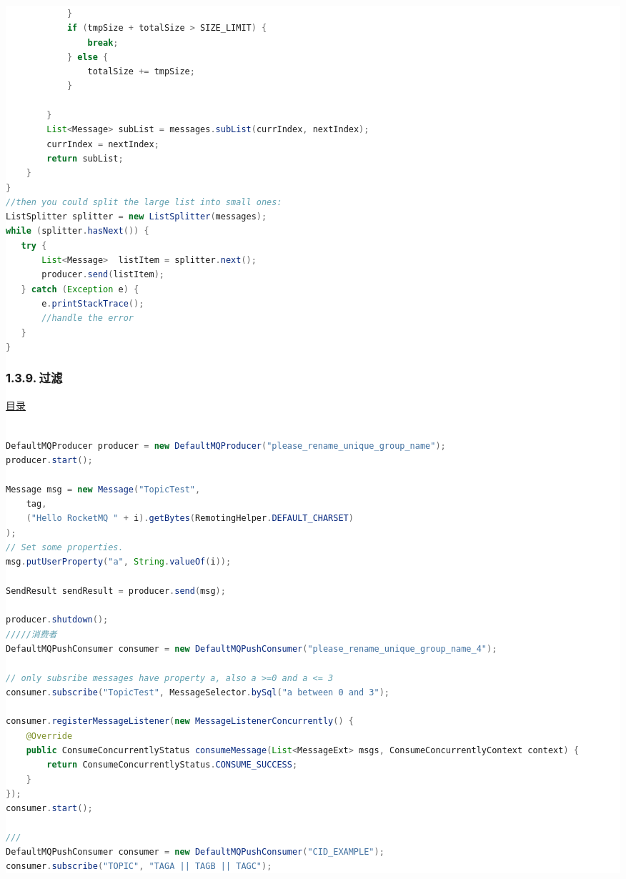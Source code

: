 ```java
            }
            if (tmpSize + totalSize > SIZE_LIMIT) {
                break;
            } else {
                totalSize += tmpSize;
            }
    
        }
        List<Message> subList = messages.subList(currIndex, nextIndex);
        currIndex = nextIndex;
        return subList;
    }
}
//then you could split the large list into small ones:
ListSplitter splitter = new ListSplitter(messages);
while (splitter.hasNext()) {
   try {
       List<Message>  listItem = splitter.next();
       producer.send(listItem);
   } catch (Exception e) {
       e.printStackTrace();
       //handle the error
   }
}
```
### 1.3.9. 过滤
<a href="#menu" >目录</a>


```java

DefaultMQProducer producer = new DefaultMQProducer("please_rename_unique_group_name");
producer.start();

Message msg = new Message("TopicTest",
    tag,
    ("Hello RocketMQ " + i).getBytes(RemotingHelper.DEFAULT_CHARSET)
);
// Set some properties.
msg.putUserProperty("a", String.valueOf(i));

SendResult sendResult = producer.send(msg);
   
producer.shutdown();
/////消费者
DefaultMQPushConsumer consumer = new DefaultMQPushConsumer("please_rename_unique_group_name_4");

// only subsribe messages have property a, also a >=0 and a <= 3
consumer.subscribe("TopicTest", MessageSelector.bySql("a between 0 and 3");

consumer.registerMessageListener(new MessageListenerConcurrently() {
    @Override
    public ConsumeConcurrentlyStatus consumeMessage(List<MessageExt> msgs, ConsumeConcurrentlyContext context) {
        return ConsumeConcurrentlyStatus.CONSUME_SUCCESS;
    }
});
consumer.start();

///
DefaultMQPushConsumer consumer = new DefaultMQPushConsumer("CID_EXAMPLE");
consumer.subscribe("TOPIC", "TAGA || TAGB || TAGC");

```